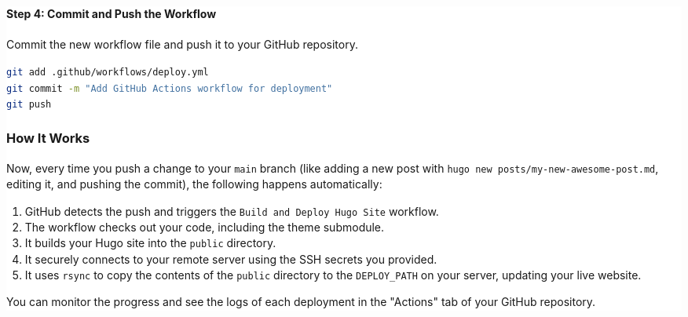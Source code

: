 #### Step 4: Commit and Push the Workflow

Commit the new workflow file and push it to your GitHub repository.

```bash
git add .github/workflows/deploy.yml
git commit -m "Add GitHub Actions workflow for deployment"
git push
```

### How It Works

Now, every time you push a change to your `main` branch (like adding a new post with `hugo new posts/my-new-awesome-post.md`, editing it, and pushing the commit), the following happens automatically:

1.  GitHub detects the push and triggers the `Build and Deploy Hugo Site` workflow.
2.  The workflow checks out your code, including the theme submodule.
3.  It builds your Hugo site into the `public` directory.
4.  It securely connects to your remote server using the SSH secrets you provided.
5.  It uses `rsync` to copy the contents of the `public` directory to the `DEPLOY_PATH` on your server, updating your live website.

You can monitor the progress and see the logs of each deployment in the "Actions" tab of your GitHub repository.